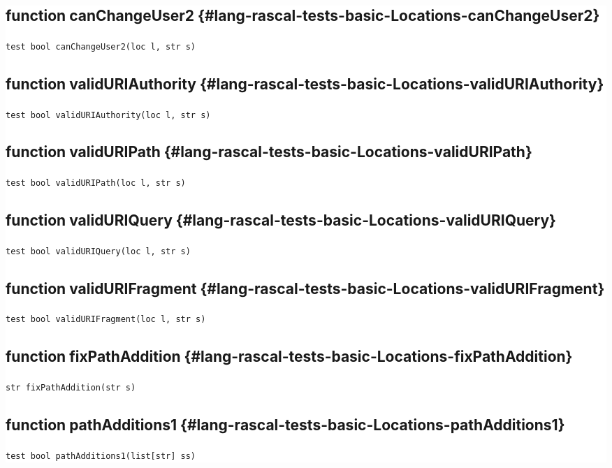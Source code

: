## function canChangeUser2 {#lang-rascal-tests-basic-Locations-canChangeUser2}

```rascal
test bool canChangeUser2(loc l, str s)

```

## function validURIAuthority {#lang-rascal-tests-basic-Locations-validURIAuthority}

```rascal
test bool validURIAuthority(loc l, str s)

```

## function validURIPath {#lang-rascal-tests-basic-Locations-validURIPath}

```rascal
test bool validURIPath(loc l, str s)

```

## function validURIQuery {#lang-rascal-tests-basic-Locations-validURIQuery}

```rascal
test bool validURIQuery(loc l, str s)

```

## function validURIFragment {#lang-rascal-tests-basic-Locations-validURIFragment}

```rascal
test bool validURIFragment(loc l, str s)

```

## function fixPathAddition {#lang-rascal-tests-basic-Locations-fixPathAddition}

```rascal
str fixPathAddition(str s)

```

## function pathAdditions1 {#lang-rascal-tests-basic-Locations-pathAdditions1}

```rascal
test bool pathAdditions1(list[str] ss)

```

